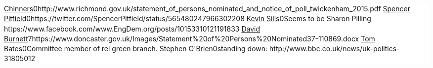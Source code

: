 <tr><td><a href='https://edit.yournextmp.com/person/6761'>Chinners</a></td><td>0</td><td>http://www.richmond.gov.uk/statement_of_persons_nominated_and_notice_of_poll_twickenham_2015.pdf</td></tr>
<tr><td><a href='https://edit.yournextmp.com/person/2869'>Spencer Pitfield</a></td><td>0</td><td>https://twitter.com/SpencerPitfield/status/565480247966302208</td></tr>
<tr><td><a href='https://edit.yournextmp.com/person/5817'>Kevin Sills</a></td><td>0</td><td>Seems to be Sharon Pilling https://www.facebook.com/www.EngDem.org/posts/10153310121191833</td></tr>
<tr><td><a href='https://edit.yournextmp.com/person/7227'>David Burnett</a></td><td>7</td><td>https://www.doncaster.gov.uk/Images/Statement%20of%20Persons%20Nominated37-110869.docx</td></tr>
<tr><td><a href='https://edit.yournextmp.com/person/6241'>Tom Bates</a></td><td>0</td><td>Committee member of rel green branch.  </td></tr>
<tr><td><a href='https://edit.yournextmp.com/person/820'>Stephen O'Brien</a></td><td>0</td><td>standing down: http://www.bbc.co.uk/news/uk-politics-31805012</td></tr>

